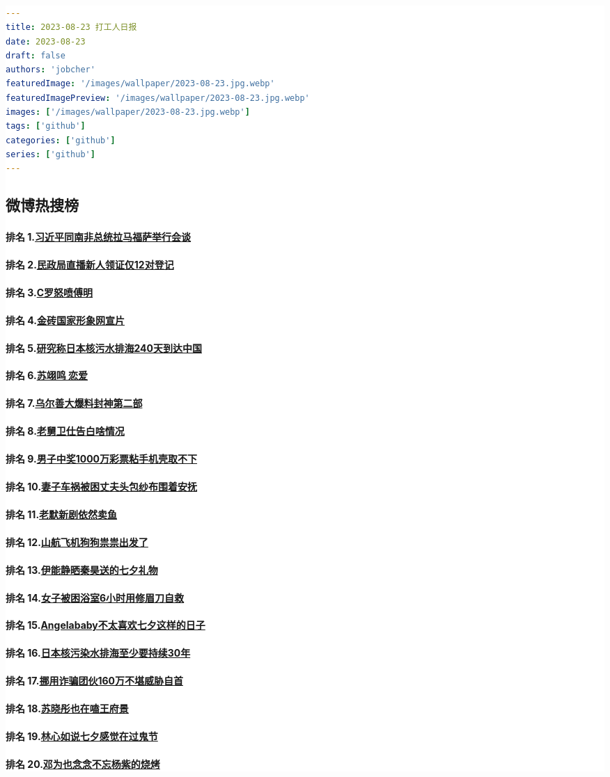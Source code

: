 ```yaml
---
title: 2023-08-23 打工人日报
date: 2023-08-23
draft: false
authors: 'jobcher'
featuredImage: '/images/wallpaper/2023-08-23.jpg.webp'
featuredImagePreview: '/images/wallpaper/2023-08-23.jpg.webp'
images: ['/images/wallpaper/2023-08-23.jpg.webp']
tags: ['github']
categories: ['github']
series: ['github']
---
```


## 微博热搜榜

#### 排名 1.[习近平同南非总统拉马福萨举行会谈](https://s.weibo.com/weibo?q=习近平同南非总统拉马福萨举行会谈)
#### 排名 2.[民政局直播新人领证仅12对登记](https://s.weibo.com/weibo?q=民政局直播新人领证仅12对登记)
#### 排名 3.[C罗怒喷傅明](https://s.weibo.com/weibo?q=C罗怒喷傅明)
#### 排名 4.[金砖国家形象网宣片](https://s.weibo.com/weibo?q=金砖国家形象网宣片)
#### 排名 5.[研究称日本核污水排海240天到达中国](https://s.weibo.com/weibo?q=研究称日本核污水排海240天到达中国)
#### 排名 6.[苏翊鸣 恋爱](https://s.weibo.com/weibo?q=苏翊鸣恋爱)
#### 排名 7.[乌尔善大爆料封神第二部](https://s.weibo.com/weibo?q=乌尔善大爆料封神第二部)
#### 排名 8.[老舅卫仕告白啥情况](https://s.weibo.com/weibo?q=老舅卫仕告白啥情况)
#### 排名 9.[男子中奖1000万彩票粘手机壳取不下](https://s.weibo.com/weibo?q=男子中奖1000万彩票粘手机壳取不下)
#### 排名 10.[妻子车祸被困丈夫头包纱布围着安抚](https://s.weibo.com/weibo?q=妻子车祸被困丈夫头包纱布围着安抚)
#### 排名 11.[老默新剧依然卖鱼](https://s.weibo.com/weibo?q=老默新剧依然卖鱼)
#### 排名 12.[山航飞机狗狗祟祟出发了](https://s.weibo.com/weibo?q=山航飞机狗狗祟祟出发了)
#### 排名 13.[伊能静晒秦昊送的七夕礼物](https://s.weibo.com/weibo?q=伊能静晒秦昊送的七夕礼物)
#### 排名 14.[女子被困浴室6小时用修眉刀自救](https://s.weibo.com/weibo?q=女子被困浴室6小时用修眉刀自救)
#### 排名 15.[Angelababy不太喜欢七夕这样的日子](https://s.weibo.com/weibo?q=Angelababy不太喜欢七夕这样的日子)
#### 排名 16.[日本核污染水排海至少要持续30年](https://s.weibo.com/weibo?q=日本核污染水排海至少要持续30年)
#### 排名 17.[挪用诈骗团伙160万不堪威胁自首](https://s.weibo.com/weibo?q=挪用诈骗团伙160万不堪威胁自首)
#### 排名 18.[苏晓彤也在嗑王府景](https://s.weibo.com/weibo?q=苏晓彤也在嗑王府景)
#### 排名 19.[林心如说七夕感觉在过鬼节](https://s.weibo.com/weibo?q=林心如说七夕感觉在过鬼节)
#### 排名 20.[邓为也念念不忘杨紫的烧烤](https://s.weibo.com/weibo?q=邓为也念念不忘杨紫的烧烤)